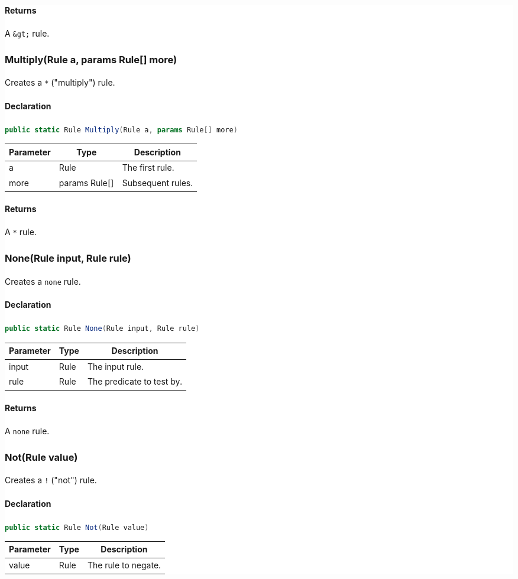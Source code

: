 
#### Returns

A `&gt;` rule.

### Multiply(Rule a, params Rule[] more)

Creates a `*` ("multiply") rule.

#### Declaration

```c#
public static Rule Multiply(Rule a, params Rule[] more)
```

| Parameter | Type | Description |
|---|---|---|
| a | Rule | The first rule. |
| more | params Rule[] | Subsequent rules. |


#### Returns

A `*` rule.

### None(Rule input, Rule rule)

Creates a `none` rule.

#### Declaration

```c#
public static Rule None(Rule input, Rule rule)
```

| Parameter | Type | Description |
|---|---|---|
| input | Rule | The input rule. |
| rule | Rule | The predicate to test by. |


#### Returns

A `none` rule.

### Not(Rule value)

Creates a `!` ("not") rule.

#### Declaration

```c#
public static Rule Not(Rule value)
```

| Parameter | Type | Description |
|---|---|---|
| value | Rule | The rule to negate. |
